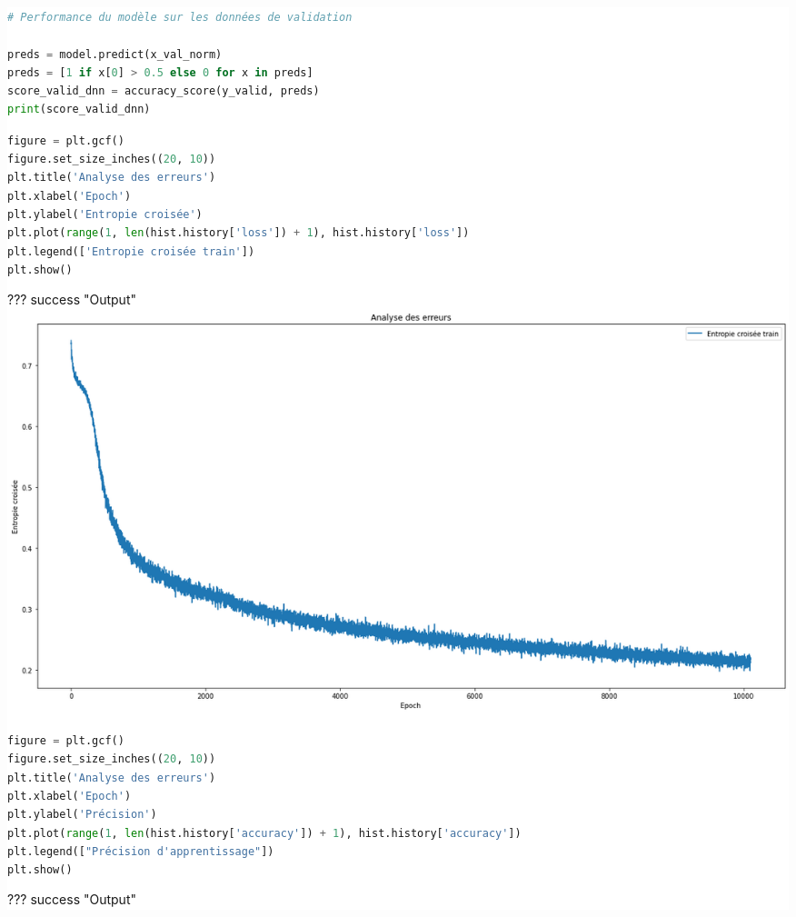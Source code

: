 ```py
```
```py
# Performance du modèle sur les données de validation

preds = model.predict(x_val_norm)
preds = [1 if x[0] > 0.5 else 0 for x in preds]
score_valid_dnn = accuracy_score(y_valid, preds)
print(score_valid_dnn)
```
```py
figure = plt.gcf()
figure.set_size_inches((20, 10))
plt.title('Analyse des erreurs')
plt.xlabel('Epoch')
plt.ylabel('Entropie croisée')
plt.plot(range(1, len(hist.history['loss']) + 1), hist.history['loss'])
plt.legend(['Entropie croisée train'])
plt.show()
```
??? success "Output"
    ![Enropie croisée](assets/images/err1.png)
```py
figure = plt.gcf()
figure.set_size_inches((20, 10))
plt.title('Analyse des erreurs')
plt.xlabel('Epoch')
plt.ylabel('Précision')
plt.plot(range(1, len(hist.history['accuracy']) + 1), hist.history['accuracy'])
plt.legend(["Précision d'apprentissage"])
plt.show()
```
??? success "Output"